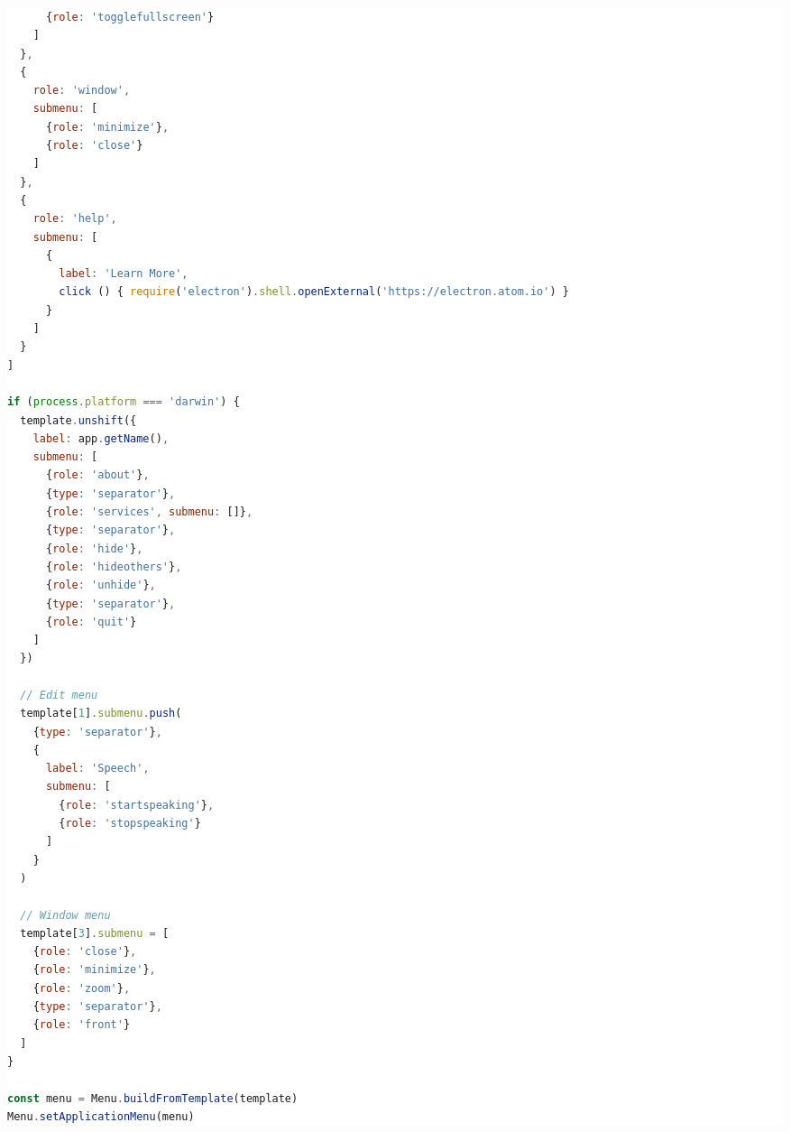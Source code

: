 ```javascript
      {role: 'togglefullscreen'}
    ]
  },
  {
    role: 'window',
    submenu: [
      {role: 'minimize'},
      {role: 'close'}
    ]
  },
  {
    role: 'help',
    submenu: [
      {
        label: 'Learn More',
        click () { require('electron').shell.openExternal('https://electron.atom.io') }
      }
    ]
  }
]

if (process.platform === 'darwin') {
  template.unshift({
    label: app.getName(),
    submenu: [
      {role: 'about'},
      {type: 'separator'},
      {role: 'services', submenu: []},
      {type: 'separator'},
      {role: 'hide'},
      {role: 'hideothers'},
      {role: 'unhide'},
      {type: 'separator'},
      {role: 'quit'}
    ]
  })

  // Edit menu
  template[1].submenu.push(
    {type: 'separator'},
    {
      label: 'Speech',
      submenu: [
        {role: 'startspeaking'},
        {role: 'stopspeaking'}
      ]
    }
  )

  // Window menu
  template[3].submenu = [
    {role: 'close'},
    {role: 'minimize'},
    {role: 'zoom'},
    {type: 'separator'},
    {role: 'front'}
  ]
}

const menu = Menu.buildFromTemplate(template)
Menu.setApplicationMenu(menu)
```


[AboutInformationPropertyListFiles]: https://developer.apple.com/library/ios/documentation/general/Reference/InfoPlistKeyReference/Articles/AboutInformationPropertyListFiles.html
[setMenu]: https://github.com/electron/electron/blob/master/docs/api/browser-window.md#winsetmenumenu-linux-windows